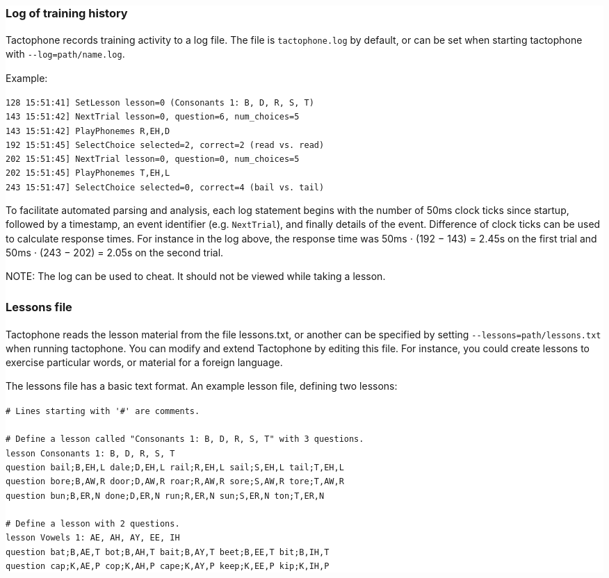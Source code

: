 
### Log of training history

Tactophone records training activity to a log file. The file is `tactophone.log`
by default, or can be set when starting tactophone with `--log=path/name.log`.

Example:

    128 15:51:41] SetLesson lesson=0 (Consonants 1: B, D, R, S, T)
    143 15:51:42] NextTrial lesson=0, question=6, num_choices=5
    143 15:51:42] PlayPhonemes R,EH,D
    192 15:51:45] SelectChoice selected=2, correct=2 (read vs. read)
    202 15:51:45] NextTrial lesson=0, question=0, num_choices=5
    202 15:51:45] PlayPhonemes T,EH,L
    243 15:51:47] SelectChoice selected=0, correct=4 (bail vs. tail)

To facilitate automated parsing and analysis, each log statement begins with the
number of 50ms clock ticks since startup, followed by a timestamp, an event
identifier (e.g. `NextTrial`), and finally details of the event. Difference of
clock ticks can be used to calculate response times. For instance in the log
above, the response time was 50ms &sdot; (192 &minus; 143) = 2.45s on the first
trial and 50ms &sdot; (243 &minus; 202) = 2.05s on the second trial.

NOTE: The log can be used to cheat. It should not be viewed while taking a
lesson.


### Lessons file

Tactophone reads the lesson material from the file lessons.txt, or another can
be specified by setting `--lessons=path/lessons.txt` when running tactophone.
You can modify and extend Tactophone by editing this file. For instance, you
could create lessons to exercise particular words, or material for a foreign
language.

The lessons file has a basic text format. An example lesson file, defining two
lessons:

    # Lines starting with '#' are comments.

    # Define a lesson called "Consonants 1: B, D, R, S, T" with 3 questions.
    lesson Consonants 1: B, D, R, S, T
    question bail;B,EH,L dale;D,EH,L rail;R,EH,L sail;S,EH,L tail;T,EH,L
    question bore;B,AW,R door;D,AW,R roar;R,AW,R sore;S,AW,R tore;T,AW,R
    question bun;B,ER,N done;D,ER,N run;R,ER,N sun;S,ER,N ton;T,ER,N

    # Define a lesson with 2 questions.
    lesson Vowels 1: AE, AH, AY, EE, IH
    question bat;B,AE,T bot;B,AH,T bait;B,AY,T beet;B,EE,T bit;B,IH,T
    question cap;K,AE,P cop;K,AH,P cape;K,AY,P keep;K,EE,P kip;K,IH,P
